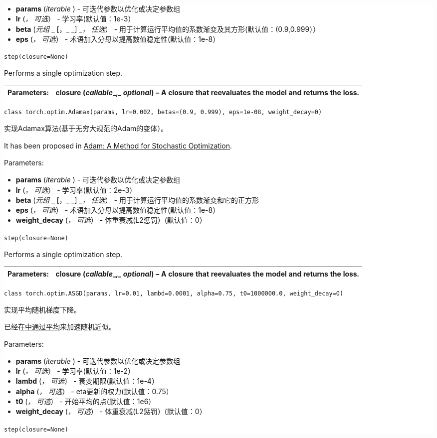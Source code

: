 *   **params**  (_iterable_ ) - 可迭代参数以优化或决定参数组
*   **lr** (_，_ _可选_） - 学习率(默认值：1e-3）
*   **beta** (_元组_ _ [，_ _] __，_ _任选_） - 用于计算运行平均值的系数渐变及其方形(默认值：(0.9,0.999））
*   **eps** (_，_ _可选_） - 术语加入分母以提高数值稳定性(默认值：1e-8）

```
step(closure=None)
```

Performs a single optimization step.

| Parameters: | **closure** (_callable__,_ _optional_) – A closure that reevaluates the model and returns the loss. |
| --- | --- |

```
class torch.optim.Adamax(params, lr=0.002, betas=(0.9, 0.999), eps=1e-08, weight_decay=0)
```

实现Adamax算法(基于无穷大规范的Adam的变体）。

It has been proposed in [Adam: A Method for Stochastic Optimization](https://arxiv.org/abs/1412.6980).

Parameters:

*   **params**  (_iterable_ ) - 可迭代参数以优化或决定参数组
*   **lr** (_，_ _可选_） - 学习率(默认值：2e-3）
*   **beta** (_元组_ _ [，_ _] __，_ _任选_） - 用于计算运行平均值的系数渐变和它的正方形
*   **eps** (_，_ _可选_） - 术语加入分母以提高数值稳定性(默认值：1e-8）
*   **weight_decay** (_，_ _可选_） - 体重衰减(L2惩罚）(默认值：0）

```
step(closure=None)
```

Performs a single optimization step.

| Parameters: | **closure** (_callable__,_ _optional_) – A closure that reevaluates the model and returns the loss. |
| --- | --- |

```
class torch.optim.ASGD(params, lr=0.01, lambd=0.0001, alpha=0.75, t0=1000000.0, weight_decay=0)
```

实现平均随机梯度下降。

已经在[中通过平均](http://dl.acm.org/citation.cfm?id=131098)来加速随机近似。

Parameters:

*   **params**  (_iterable_ ) - 可迭代参数以优化或决定参数组
*   **lr** (_，_ _可选_） - 学习率(默认值：1e-2）
*   **lambd** (_，_ _可选_） - 衰变期限(默认值：1e-4）
*   **alpha** (_，_ _可选_） - eta更新的权力(默认值：0.75）
*   **t0** (_，_ _可选_） - 开始平均的点(默认值：1e6）
*   **weight_decay** (_，_ _可选_） - 体重衰减(L2惩罚）(默认值：0）

```
step(closure=None)
```
